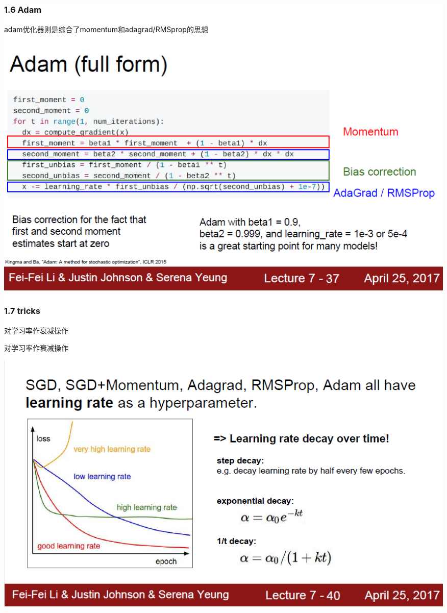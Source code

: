 ### 1.6 Adam

adam优化器则是综合了momentum和adagrad/RMSprop的思想

![1554629183452](assets/1554629183452.png)

### 1.7 tricks

对学习率作衰减操作

对学习率作衰减操作

![1554629330324](assets/1554629330324.png)
